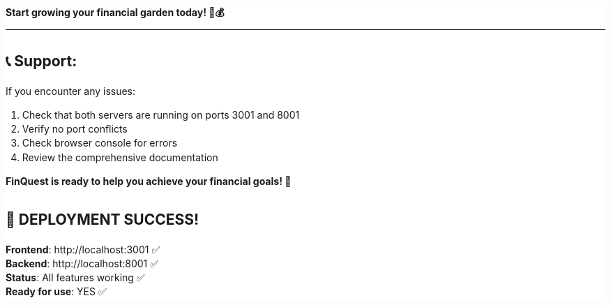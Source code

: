 **Start growing your financial garden today! 🌱💰**

---

## 📞 **Support:**

If you encounter any issues:
1. Check that both servers are running on ports 3001 and 8001
2. Verify no port conflicts
3. Check browser console for errors
4. Review the comprehensive documentation

**FinQuest is ready to help you achieve your financial goals! 🎉**

## 🎉 **DEPLOYMENT SUCCESS!**

**Frontend**: http://localhost:3001 ✅  
**Backend**: http://localhost:8001 ✅  
**Status**: All features working ✅  
**Ready for use**: YES ✅

